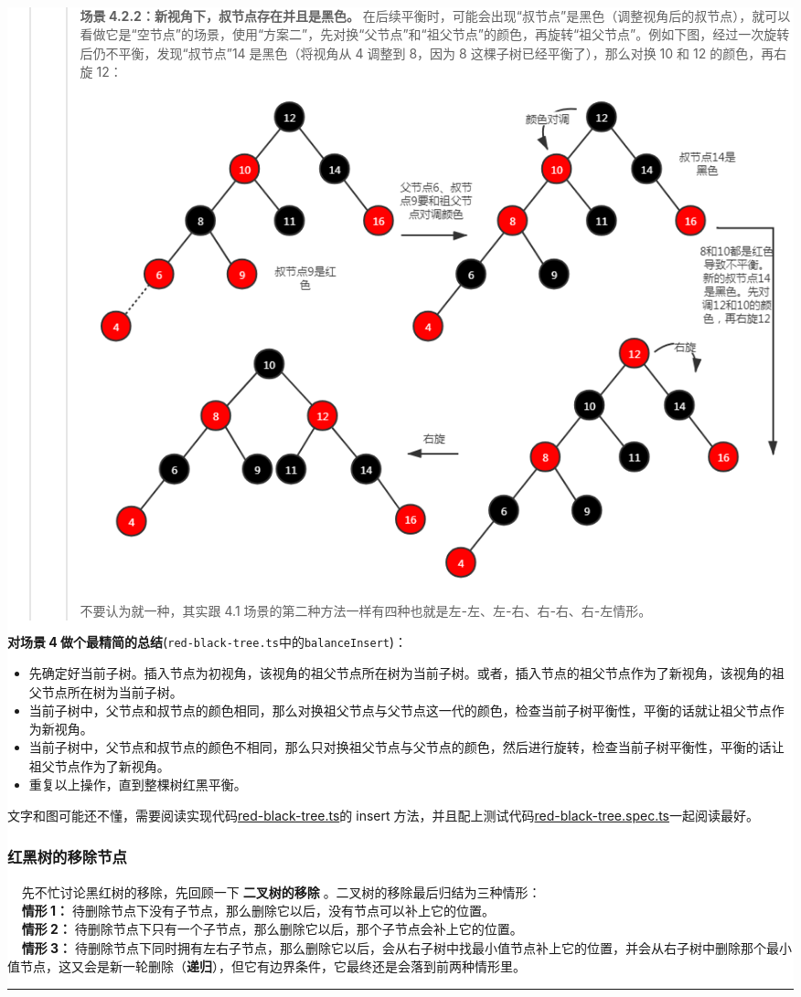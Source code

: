   > > **场景 4.2.2：新视角下，叔节点存在并且是黑色。** 在后续平衡时，可能会出现“叔节点”是黑色（调整视角后的叔节点），就可以看做它是“空节点”的场景，使用“方案二”，先对换“父节点”和“祖父节点”的颜色，再旋转“祖父节点”。例如下图，经过一次旋转后仍不平衡，发现“叔节点”14 是黑色（将视角从 4 调整到 8，因为 8 这棵子树已经平衡了），那么对换 10 和 12 的颜色，再右旋 12：  
  > > ![场景4.3.1](./img/red-black-tree/case4.3.1.png)  
  > > 不要认为就一种，其实跟 4.1 场景的第二种方法一样有四种也就是左-左、左-右、右-右、右-左情形。

**对场景 4 做个最精简的总结**(`red-black-tree.ts`中的`balanceInsert`)：

- 先确定好当前子树。插入节点为初视角，该视角的祖父节点所在树为当前子树。或者，插入节点的祖父节点作为了新视角，该视角的祖父节点所在树为当前子树。
- 当前子树中，父节点和叔节点的颜色相同，那么对换祖父节点与父节点这一代的颜色，检查当前子树平衡性，平衡的话就让祖父节点作为新视角。
- 当前子树中，父节点和叔节点的颜色不相同，那么只对换祖父节点与父节点的颜色，然后进行旋转，检查当前子树平衡性，平衡的话让祖父节点作为了新视角。
- 重复以上操作，直到整棵树红黑平衡。

文字和图可能还不懂，需要阅读实现代码[red-black-tree.ts](https://gitee.com/liawnliu/datastructures_ts/blob/master/src/ts/data-structures/red-black-tree.ts)的 insert 方法，并且配上测试代码[red-black-tree.spec.ts](https://gitee.com/liawnliu/datastructures_ts/blob/master/test/ts/data-structures/red-black-tree.spec.ts)一起阅读最好。

### 红黑树的移除节点

&nbsp;&nbsp;&nbsp;&nbsp;先不忙讨论黑红树的移除，先回顾一下 **二叉树的移除** 。二叉树的移除最后归结为三种情形：  
&nbsp;&nbsp;&nbsp;&nbsp;**情形 1：** 待删除节点下没有子节点，那么删除它以后，没有节点可以补上它的位置。  
&nbsp;&nbsp;&nbsp;&nbsp;**情形 2：** 待删除节点下只有一个子节点，那么删除它以后，那个子节点会补上它的位置。  
&nbsp;&nbsp;&nbsp;&nbsp;**情形 3：** 待删除节点下同时拥有左右子节点，那么删除它以后，会从右子树中找最小值节点补上它的位置，并会从右子树中删除那个最小值节点，这又会是新一轮删除（**递归**），但它有边界条件，它最终还是会落到前两种情形里。

---